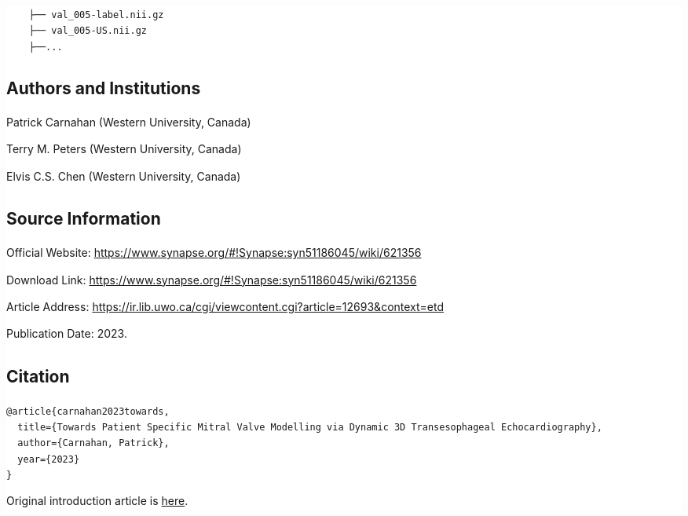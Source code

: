 ``` 
    ├── val_005-label.nii.gz
    ├── val_005-US.nii.gz
    ├──...
```

## Authors and Institutions

Patrick Carnahan (Western University, Canada)

Terry M. Peters (Western University, Canada)

Elvis C.S. Chen (Western University, Canada)


## Source Information

Official Website: https://www.synapse.org/#!Synapse:syn51186045/wiki/621356

Download Link: https://www.synapse.org/#!Synapse:syn51186045/wiki/621356

Article Address: https://ir.lib.uwo.ca/cgi/viewcontent.cgi?article=12693&context=etd

Publication Date: 2023.

## Citation

``` 
@article{carnahan2023towards,
  title={Towards Patient Specific Mitral Valve Modelling via Dynamic 3D Transesophageal Echocardiography},
  author={Carnahan, Patrick},
  year={2023}
}
```

Original introduction article is [here](https://zhuanlan.zhihu.com/p/679805858).
